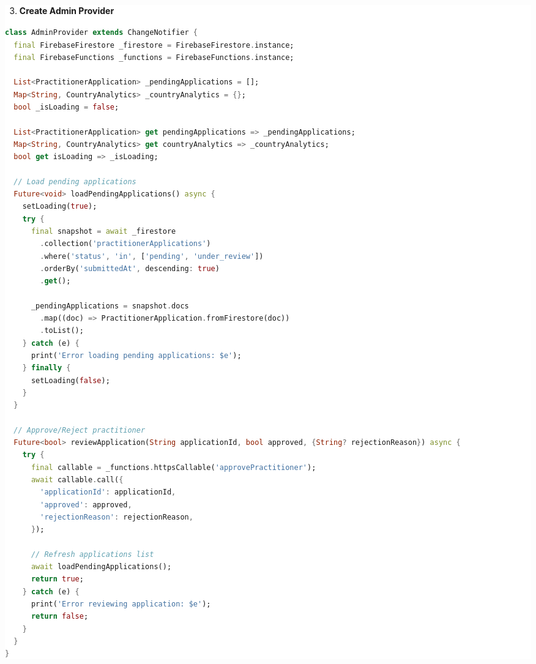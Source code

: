 ```dart
```

3. **Create Admin Provider**
```dart
class AdminProvider extends ChangeNotifier {
  final FirebaseFirestore _firestore = FirebaseFirestore.instance;
  final FirebaseFunctions _functions = FirebaseFunctions.instance;
  
  List<PractitionerApplication> _pendingApplications = [];
  Map<String, CountryAnalytics> _countryAnalytics = {};
  bool _isLoading = false;
  
  List<PractitionerApplication> get pendingApplications => _pendingApplications;
  Map<String, CountryAnalytics> get countryAnalytics => _countryAnalytics;
  bool get isLoading => _isLoading;
  
  // Load pending applications
  Future<void> loadPendingApplications() async {
    setLoading(true);
    try {
      final snapshot = await _firestore
        .collection('practitionerApplications')
        .where('status', 'in', ['pending', 'under_review'])
        .orderBy('submittedAt', descending: true)
        .get();
      
      _pendingApplications = snapshot.docs
        .map((doc) => PractitionerApplication.fromFirestore(doc))
        .toList();
    } catch (e) {
      print('Error loading pending applications: $e');
    } finally {
      setLoading(false);
    }
  }
  
  // Approve/Reject practitioner
  Future<bool> reviewApplication(String applicationId, bool approved, {String? rejectionReason}) async {
    try {
      final callable = _functions.httpsCallable('approvePractitioner');
      await callable.call({
        'applicationId': applicationId,
        'approved': approved,
        'rejectionReason': rejectionReason,
      });
      
      // Refresh applications list
      await loadPendingApplications();
      return true;
    } catch (e) {
      print('Error reviewing application: $e');
      return false;
    }
  }
}
```
